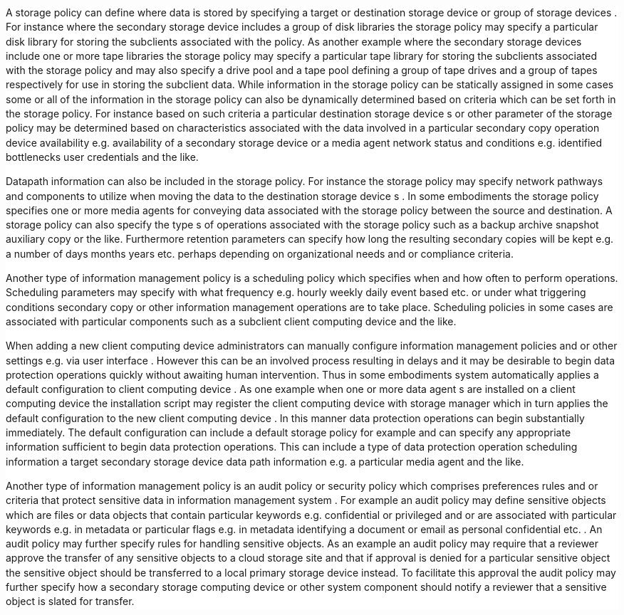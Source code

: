 A storage policy can define where data is stored by specifying a target or destination storage device or group of storage devices . For instance where the secondary storage device includes a group of disk libraries the storage policy may specify a particular disk library for storing the subclients associated with the policy. As another example where the secondary storage devices include one or more tape libraries the storage policy may specify a particular tape library for storing the subclients associated with the storage policy and may also specify a drive pool and a tape pool defining a group of tape drives and a group of tapes respectively for use in storing the subclient data. While information in the storage policy can be statically assigned in some cases some or all of the information in the storage policy can also be dynamically determined based on criteria which can be set forth in the storage policy. For instance based on such criteria a particular destination storage device s or other parameter of the storage policy may be determined based on characteristics associated with the data involved in a particular secondary copy operation device availability e.g. availability of a secondary storage device or a media agent network status and conditions e.g. identified bottlenecks user credentials and the like.

Datapath information can also be included in the storage policy. For instance the storage policy may specify network pathways and components to utilize when moving the data to the destination storage device s . In some embodiments the storage policy specifies one or more media agents for conveying data associated with the storage policy between the source and destination. A storage policy can also specify the type s of operations associated with the storage policy such as a backup archive snapshot auxiliary copy or the like. Furthermore retention parameters can specify how long the resulting secondary copies will be kept e.g. a number of days months years etc. perhaps depending on organizational needs and or compliance criteria.

Another type of information management policy is a scheduling policy which specifies when and how often to perform operations. Scheduling parameters may specify with what frequency e.g. hourly weekly daily event based etc. or under what triggering conditions secondary copy or other information management operations are to take place. Scheduling policies in some cases are associated with particular components such as a subclient client computing device and the like.

When adding a new client computing device administrators can manually configure information management policies and or other settings e.g. via user interface . However this can be an involved process resulting in delays and it may be desirable to begin data protection operations quickly without awaiting human intervention. Thus in some embodiments system automatically applies a default configuration to client computing device . As one example when one or more data agent s are installed on a client computing device the installation script may register the client computing device with storage manager which in turn applies the default configuration to the new client computing device . In this manner data protection operations can begin substantially immediately. The default configuration can include a default storage policy for example and can specify any appropriate information sufficient to begin data protection operations. This can include a type of data protection operation scheduling information a target secondary storage device data path information e.g. a particular media agent and the like.

Another type of information management policy is an audit policy or security policy which comprises preferences rules and or criteria that protect sensitive data in information management system . For example an audit policy may define sensitive objects which are files or data objects that contain particular keywords e.g. confidential or privileged and or are associated with particular keywords e.g. in metadata or particular flags e.g. in metadata identifying a document or email as personal confidential etc. . An audit policy may further specify rules for handling sensitive objects. As an example an audit policy may require that a reviewer approve the transfer of any sensitive objects to a cloud storage site and that if approval is denied for a particular sensitive object the sensitive object should be transferred to a local primary storage device instead. To facilitate this approval the audit policy may further specify how a secondary storage computing device or other system component should notify a reviewer that a sensitive object is slated for transfer.

